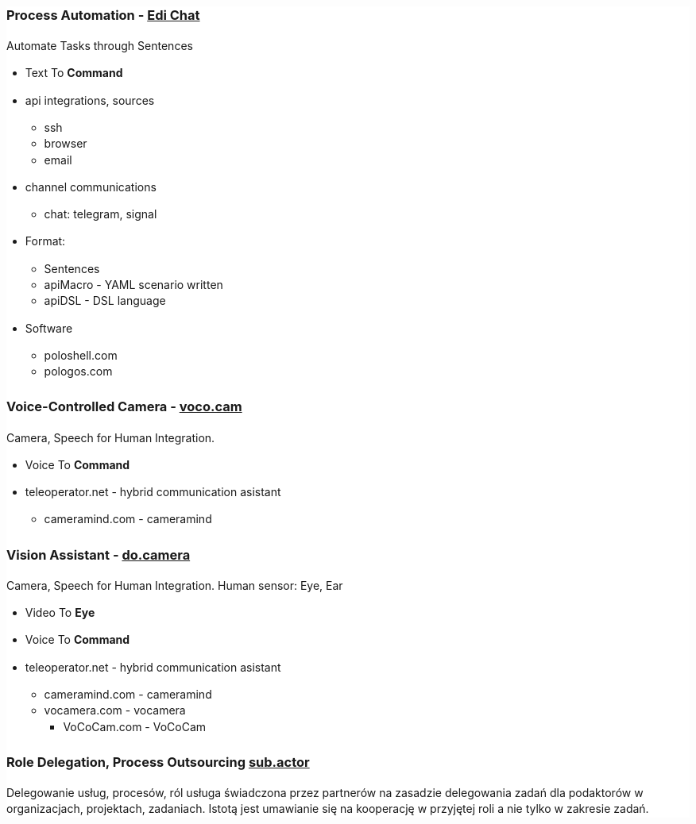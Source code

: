 ### Process Automation - [Edi Chat](http://www.edichat.com)

Automate Tasks through Sentences
+ Text To **Command**


+ api integrations, sources
  + ssh
  + browser
  + email
+ channel communications
  + chat: telegram, signal
+ Format:
  + Sentences 
  + apiMacro - YAML scenario written
  + apiDSL - DSL language
+ Software
  + poloshell.com
  + pologos.com




### Voice-Controlled Camera - [voco.cam](http://www.voco.cam)

Camera, Speech for Human Integration. 
+ Voice To **Command**

+ teleoperator.net - hybrid communication asistant
  + cameramind.com - cameramind  
  
    
   
      

### Vision Assistant - [do.camera](http://www.do.camera)

Camera, Speech for Human Integration. 
Human sensor: Eye, Ear 
+ Video To **Eye**
+ Voice To **Command**

+ teleoperator.net - hybrid communication asistant
  + cameramind.com - cameramind  
  + vocamera.com - vocamera
    + VoCoCam.com - VoCoCam      




### Role Delegation, Process Outsourcing [sub.actor](http://www.subactor.com)

Delegowanie usług, procesów, ról
usługa świadczona przez partnerów na zasadzie delegowania zadań dla podaktorów w organizacjach, projektach, zadaniach. Istotą jest umawianie się na kooperację w przyjętej roli a nie tylko w zakresie zadań.
